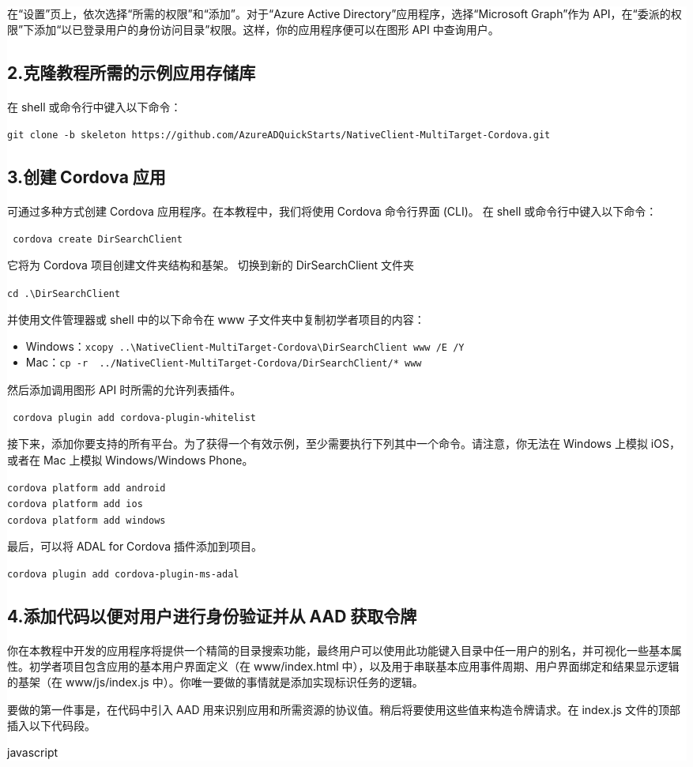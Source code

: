 在“设置”页上，依次选择“所需的权限”和“添加”。对于“Azure Active Directory”应用程序，选择“Microsoft Graph”作为 API，在“委派的权限”下添加“以已登录用户的身份访问目录”权限。这样，你的应用程序便可以在图形 API 中查询用户。

## 2\.克隆教程所需的示例应用存储库
在 shell 或命令行中键入以下命令：

```
git clone -b skeleton https://github.com/AzureADQuickStarts/NativeClient-MultiTarget-Cordova.git
```

## 3\.创建 Cordova 应用
可通过多种方式创建 Cordova 应用程序。在本教程中，我们将使用 Cordova 命令行界面 (CLI)。
在 shell 或命令行中键入以下命令：

```
 cordova create DirSearchClient
```

它将为 Cordova 项目创建文件夹结构和基架。
切换到新的 DirSearchClient 文件夹

```
cd .\DirSearchClient
```

并使用文件管理器或 shell 中的以下命令在 www 子文件夹中复制初学者项目的内容：

  - Windows：`xcopy ..\NativeClient-MultiTarget-Cordova\DirSearchClient www /E /Y`
  - Mac：`cp -r  ../NativeClient-MultiTarget-Cordova/DirSearchClient/* www`

然后添加调用图形 API 时所需的允许列表插件。

```
 cordova plugin add cordova-plugin-whitelist
```

接下来，添加你要支持的所有平台。为了获得一个有效示例，至少需要执行下列其中一个命令。请注意，你无法在 Windows 上模拟 iOS，或者在 Mac 上模拟 Windows/Windows Phone。

```
cordova platform add android
cordova platform add ios
cordova platform add windows
```

最后，可以将 ADAL for Cordova 插件添加到项目。

```
cordova plugin add cordova-plugin-ms-adal
```

## 4\.添加代码以便对用户进行身份验证并从 AAD 获取令牌
你在本教程中开发的应用程序将提供一个精简的目录搜索功能，最终用户可以使用此功能键入目录中任一用户的别名，并可视化一些基本属性。初学者项目包含应用的基本用户界面定义（在 www/index.html 中），以及用于串联基本应用事件周期、用户界面绑定和结果显示逻辑的基架（在 www/js/index.js 中）。你唯一要做的事情就是添加实现标识任务的逻辑。

要做的第一件事是，在代码中引入 AAD 用来识别应用和所需资源的协议值。稍后将要使用这些值来构造令牌请求。在 index.js 文件的顶部插入以下代码段。

javascript
